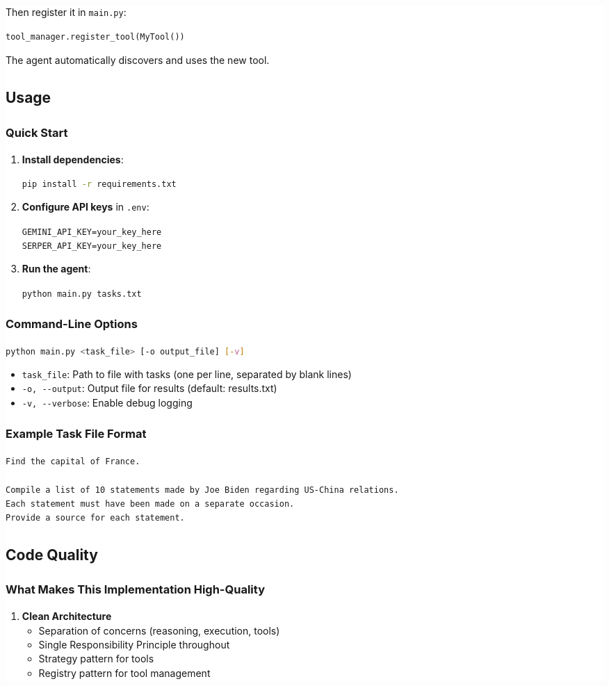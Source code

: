 Then register it in `main.py`:
```python
tool_manager.register_tool(MyTool())
```

The agent automatically discovers and uses the new tool.

## Usage

### Quick Start

1. **Install dependencies**:
   ```bash
   pip install -r requirements.txt
   ```

2. **Configure API keys** in `.env`:
   ```
   GEMINI_API_KEY=your_key_here
   SERPER_API_KEY=your_key_here
   ```

3. **Run the agent**:
   ```bash
   python main.py tasks.txt
   ```

### Command-Line Options

```bash
python main.py <task_file> [-o output_file] [-v]
```

- `task_file`: Path to file with tasks (one per line, separated by blank lines)
- `-o, --output`: Output file for results (default: results.txt)
- `-v, --verbose`: Enable debug logging

### Example Task File Format

```
Find the capital of France.

Compile a list of 10 statements made by Joe Biden regarding US-China relations.
Each statement must have been made on a separate occasion.
Provide a source for each statement.
```

## Code Quality

### What Makes This Implementation High-Quality

1. **Clean Architecture**
   - Separation of concerns (reasoning, execution, tools)
   - Single Responsibility Principle throughout
   - Strategy pattern for tools
   - Registry pattern for tool management
